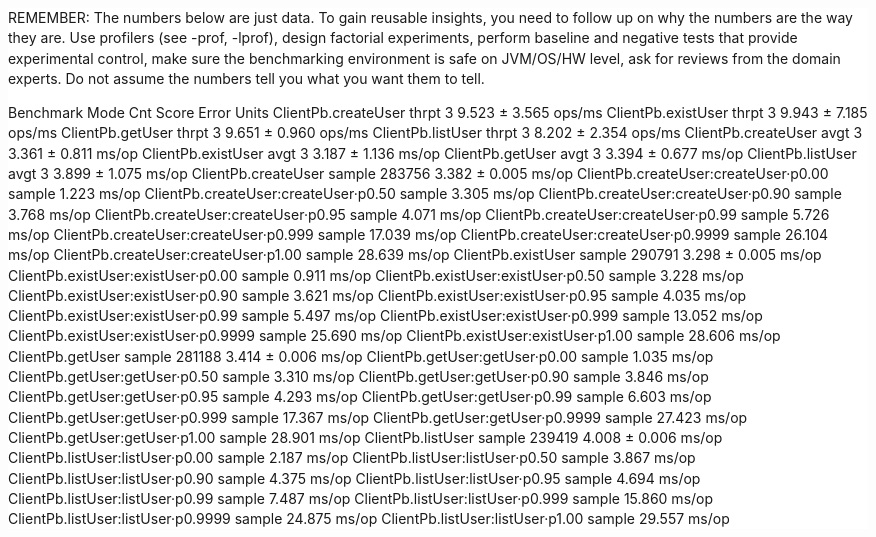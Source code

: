 REMEMBER: The numbers below are just data. To gain reusable insights, you need to follow up on
why the numbers are the way they are. Use profilers (see -prof, -lprof), design factorial
experiments, perform baseline and negative tests that provide experimental control, make sure
the benchmarking environment is safe on JVM/OS/HW level, ask for reviews from the domain experts.
Do not assume the numbers tell you what you want them to tell.

Benchmark                                 Mode     Cnt   Score   Error   Units
ClientPb.createUser                      thrpt       3   9.523 ± 3.565  ops/ms
ClientPb.existUser                       thrpt       3   9.943 ± 7.185  ops/ms
ClientPb.getUser                         thrpt       3   9.651 ± 0.960  ops/ms
ClientPb.listUser                        thrpt       3   8.202 ± 2.354  ops/ms
ClientPb.createUser                       avgt       3   3.361 ± 0.811   ms/op
ClientPb.existUser                        avgt       3   3.187 ± 1.136   ms/op
ClientPb.getUser                          avgt       3   3.394 ± 0.677   ms/op
ClientPb.listUser                         avgt       3   3.899 ± 1.075   ms/op
ClientPb.createUser                     sample  283756   3.382 ± 0.005   ms/op
ClientPb.createUser:createUser·p0.00    sample           1.223           ms/op
ClientPb.createUser:createUser·p0.50    sample           3.305           ms/op
ClientPb.createUser:createUser·p0.90    sample           3.768           ms/op
ClientPb.createUser:createUser·p0.95    sample           4.071           ms/op
ClientPb.createUser:createUser·p0.99    sample           5.726           ms/op
ClientPb.createUser:createUser·p0.999   sample          17.039           ms/op
ClientPb.createUser:createUser·p0.9999  sample          26.104           ms/op
ClientPb.createUser:createUser·p1.00    sample          28.639           ms/op
ClientPb.existUser                      sample  290791   3.298 ± 0.005   ms/op
ClientPb.existUser:existUser·p0.00      sample           0.911           ms/op
ClientPb.existUser:existUser·p0.50      sample           3.228           ms/op
ClientPb.existUser:existUser·p0.90      sample           3.621           ms/op
ClientPb.existUser:existUser·p0.95      sample           4.035           ms/op
ClientPb.existUser:existUser·p0.99      sample           5.497           ms/op
ClientPb.existUser:existUser·p0.999     sample          13.052           ms/op
ClientPb.existUser:existUser·p0.9999    sample          25.690           ms/op
ClientPb.existUser:existUser·p1.00      sample          28.606           ms/op
ClientPb.getUser                        sample  281188   3.414 ± 0.006   ms/op
ClientPb.getUser:getUser·p0.00          sample           1.035           ms/op
ClientPb.getUser:getUser·p0.50          sample           3.310           ms/op
ClientPb.getUser:getUser·p0.90          sample           3.846           ms/op
ClientPb.getUser:getUser·p0.95          sample           4.293           ms/op
ClientPb.getUser:getUser·p0.99          sample           6.603           ms/op
ClientPb.getUser:getUser·p0.999         sample          17.367           ms/op
ClientPb.getUser:getUser·p0.9999        sample          27.423           ms/op
ClientPb.getUser:getUser·p1.00          sample          28.901           ms/op
ClientPb.listUser                       sample  239419   4.008 ± 0.006   ms/op
ClientPb.listUser:listUser·p0.00        sample           2.187           ms/op
ClientPb.listUser:listUser·p0.50        sample           3.867           ms/op
ClientPb.listUser:listUser·p0.90        sample           4.375           ms/op
ClientPb.listUser:listUser·p0.95        sample           4.694           ms/op
ClientPb.listUser:listUser·p0.99        sample           7.487           ms/op
ClientPb.listUser:listUser·p0.999       sample          15.860           ms/op
ClientPb.listUser:listUser·p0.9999      sample          24.875           ms/op
ClientPb.listUser:listUser·p1.00        sample          29.557           ms/op
